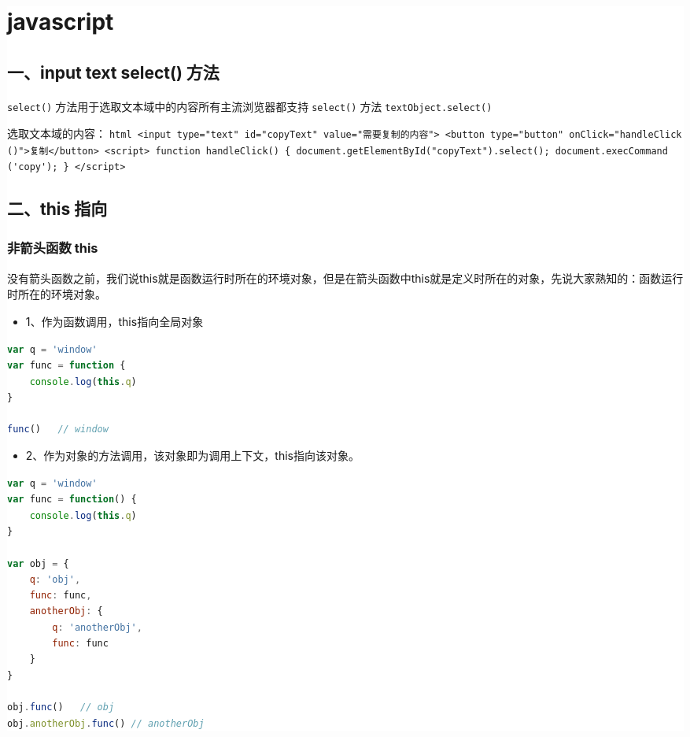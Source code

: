 # javascript

## 一、input text select() 方法

`select()` 方法用于选取文本域中的内容所有主流浏览器都支持 `select()` 方法 `textObject.select()`

选取文本域的内容：
    ```html
    <input type="text" id="copyText" value="需要复制的内容">
    <button type="button" onClick="handleClick()">复制</button>
    <script>
        function handleClick() {
            document.getElementById("copyText").select();
            document.execCommand('copy');
        }
    </script>
    ```

## 二、this 指向

### 非箭头函数 this

没有箭头函数之前，我们说this就是函数运行时所在的环境对象，但是在箭头函数中this就是定义时所在的对象，先说大家熟知的：函数运行时所在的环境对象。

* 1、作为函数调用，this指向全局对象

```javascript
var q = 'window'
var func = function {
    console.log(this.q)
}

func()   // window
```

* 2、作为对象的方法调用，该对象即为调用上下文，this指向该对象。

```javascript
var q = 'window'
var func = function() {
    console.log(this.q)
}

var obj = {
    q: 'obj',
    func: func,
    anotherObj: {
        q: 'anotherObj',
        func: func
    }
}

obj.func()   // obj
obj.anotherObj.func() // anotherObj
```
